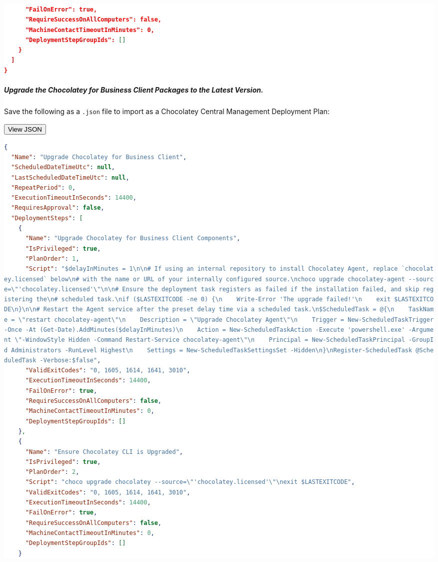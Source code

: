 ```json
      "FailOnError": true,
      "RequireSuccessOnAllComputers": false,
      "MachineContactTimeoutInMinutes": 0,
      "DeploymentStepGroupIds": []
    }
  ]
}
```
</div>

##### Upgrade the Chocolatey for Business Client Packages to the Latest Version.

Save the following as a `.json` file to import as a Chocolatey Central Management Deployment Plan:

<button class="btn btn-success btn-collapse collapsed" type="button" data-bs-toggle="collapse" data-bs-target="#absoluteLatestJson" aria-expanded="false" aria-controls="absoluteLatestJson">View JSON</button>

<div class="collapse" id="absoluteLatestJson">

```json
{
  "Name": "Upgrade Chocolatey for Business Client",
  "ScheduledDateTimeUtc": null,
  "LastScheduledDateTimeUtc": null,
  "RepeatPeriod": 0,
  "ExecutionTimeoutInSeconds": 14400,
  "RequiresApproval": false,
  "DeploymentSteps": [
    {
      "Name": "Upgrade Chocolatey for Business Client Components",
      "IsPrivileged": true,
      "PlanOrder": 1,
      "Script": "$delayInMinutes = 1\n\n# If using an internal repository to install Chocolatey Agent, replace `chocolatey.licensed` below\n# with the name or URL of your internally configured source.\nchoco upgrade chocolatey-agent --source=\"'chocolatey.licensed'\"\n\n# Ensure the deployment task registers as failed if the installation failed, and skip registering the\n# scheduled task.\nif ($LASTEXITCODE -ne 0) {\n    Write-Error 'The upgrade failed!'\n    exit $LASTEXITCODE\n}\n\n# Restart the Agent service after the preset delay time via a scheduled task.\n$ScheduledTask = @{\n    TaskName = \"restart chocolatey-agent\"\n    Description = \"Upgrade Chocolatey Agent\"\n    Trigger = New-ScheduledTaskTrigger -Once -At (Get-Date).AddMinutes($delayInMinutes)\n    Action = New-ScheduledTaskAction -Execute 'powershell.exe' -Argument \"-WindowStyle Hidden -Command Restart-Service chocolatey-agent\"\n    Principal = New-ScheduledTaskPrincipal -GroupId Administrators -RunLevel Highest\n    Settings = New-ScheduledTaskSettingsSet -Hidden\n}\nRegister-ScheduledTask @ScheduledTask -Verbose:$false",
      "ValidExitCodes": "0, 1605, 1614, 1641, 3010",
      "ExecutionTimeoutInSeconds": 14400,
      "FailOnError": true,
      "RequireSuccessOnAllComputers": false,
      "MachineContactTimeoutInMinutes": 0,
      "DeploymentStepGroupIds": []
    },
    {
      "Name": "Ensure Chocolatey CLI is Upgraded",
      "IsPrivileged": true,
      "PlanOrder": 2,
      "Script": "choco upgrade chocolatey --source=\"'chocolatey.licensed'\"\nexit $LASTEXITCODE",
      "ValidExitCodes": "0, 1605, 1614, 1641, 3010",
      "ExecutionTimeoutInSeconds": 14400,
      "FailOnError": true,
      "RequireSuccessOnAllComputers": false,
      "MachineContactTimeoutInMinutes": 0,
      "DeploymentStepGroupIds": []
    }
```